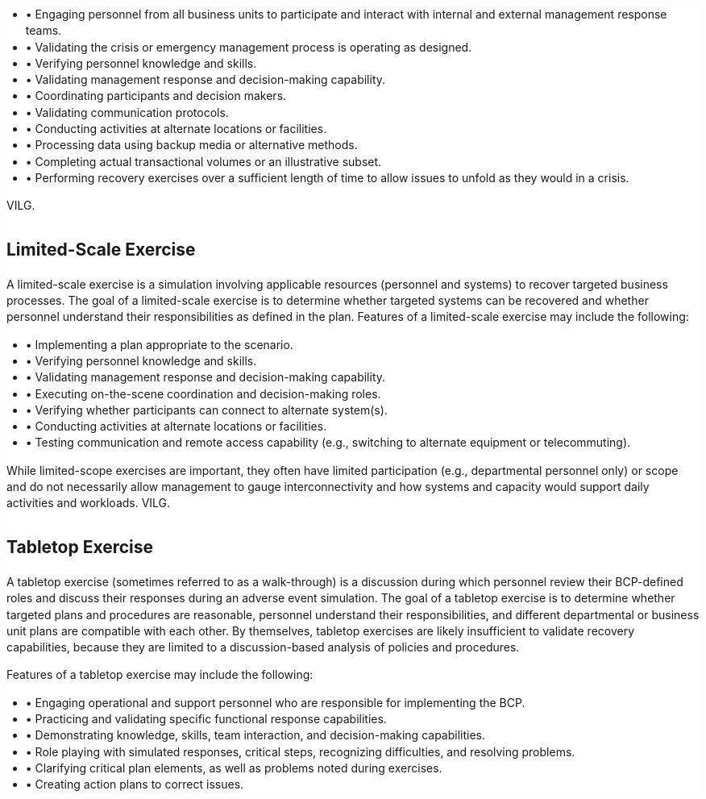 * • Engaging personnel from all business units to participate and interact with internal and external management response teams.
* • Validating the crisis or emergency management process is operating as designed.
* • Verifying personnel knowledge and skills.
* • Validating management response and decision-making capability.
* • Coordinating participants and decision makers.
* • Validating communication protocols.
* • Conducting activities at alternate locations or facilities.
* • Processing data using backup media or alternative methods.
* • Completing actual transactional volumes or an illustrative subset.
* • Performing recovery exercises over a sufficient length of time to allow issues to unfold as they would in a crisis.

VILG. 

##  Limited-Scale Exercise 

A limited-scale exercise is a simulation involving applicable resources (personnel and systems) to recover targeted business processes. The goal of a limited-scale exercise is to determine whether targeted systems can be recovered and whether personnel understand their responsibilities as defined in the plan. Features of a limited-scale exercise may include the following: 

* • Implementing a plan appropriate to the scenario.
* • Verifying personnel knowledge and skills.
* • Validating management response and decision-making capability.
* • Executing on-the-scene coordination and decision-making roles.
* • Verifying whether participants can connect to alternate system(s).
* • Conducting activities at alternate locations or facilities.
* • Testing communication and remote access capability (e.g., switching to alternate equipment or telecommuting).

While limited-scope exercises are important, they often have limited participation (e.g., departmental personnel only) or scope and do not necessarily allow management to gauge interconnectivity and how systems and capacity would support daily activities and workloads. VILG. 

##  Tabletop Exercise 

A tabletop exercise (sometimes referred to as a walk-through) is a discussion during which personnel review their BCP-defined roles and discuss their responses during an adverse event simulation. The goal of a tabletop exercise is to determine whether targeted plans and procedures are reasonable, personnel understand their responsibilities, and different departmental or business unit plans are compatible with each other. By themselves, tabletop exercises are likely insufficient to validate recovery capabilities, because they are limited to a discussion-based analysis of policies and procedures. 

Features of a tabletop exercise may include the following: 

* • Engaging operational and support personnel who are responsible for implementing the BCP.
* • Practicing and validating specific functional response capabilities.
* • Demonstrating knowledge, skills, team interaction, and decision-making capabilities.
* • Role playing with simulated responses, critical steps, recognizing difficulties, and resolving problems.
* • Clarifying critical plan elements, as well as problems noted during exercises.
* • Creating action plans to correct issues.
